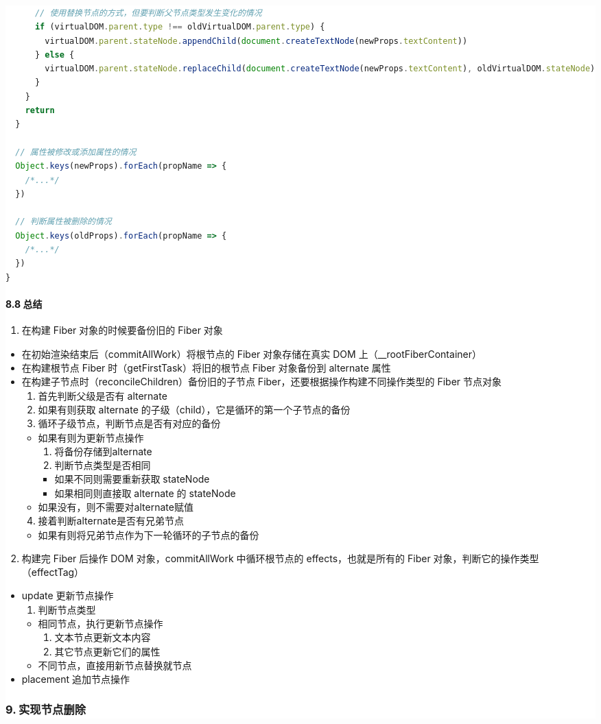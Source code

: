 ```js
      // 使用替换节点的方式，但要判断父节点类型发生变化的情况
      if (virtualDOM.parent.type !== oldVirtualDOM.parent.type) {
        virtualDOM.parent.stateNode.appendChild(document.createTextNode(newProps.textContent))
      } else {
        virtualDOM.parent.stateNode.replaceChild(document.createTextNode(newProps.textContent), oldVirtualDOM.stateNode)
      }
    }
    return
  }

  // 属性被修改或添加属性的情况
  Object.keys(newProps).forEach(propName => {
    /*...*/
  })

  // 判断属性被删除的情况
  Object.keys(oldProps).forEach(propName => {
    /*...*/
  })
}
```

#### 8.8 总结

1. 在构建 Fiber 对象的时候要备份旧的 Fiber 对象

- 在初始渲染结束后（commitAllWork）将根节点的 Fiber 对象存储在真实 DOM 上（\_\_rootFiberContainer）
- 在构建根节点 Fiber 时（getFirstTask）将旧的根节点 Fiber 对象备份到 alternate 属性
- 在构建子节点时（reconcileChildren）备份旧的子节点 Fiber，还要根据操作构建不同操作类型的 Fiber 节点对象
  1. 首先判断父级是否有 alternate
  2. 如果有则获取 alternate 的子级（child），它是循环的第一个子节点的备份
  3. 循环子级节点，判断节点是否有对应的备份
  - 如果有则为更新节点操作
    1. 将备份存储到alternate
    2. 判断节点类型是否相同
    - 如果不同则需要重新获取 stateNode
    - 如果相同则直接取 alternate 的 stateNode
  - 如果没有，则不需要对alternate赋值
  4. 接着判断alternate是否有兄弟节点
  - 如果有则将兄弟节点作为下一轮循环的子节点的备份

2. 构建完 Fiber 后操作 DOM 对象，commitAllWork 中循环根节点的 effects，也就是所有的 Fiber 对象，判断它的操作类型（effectTag）

- update 更新节点操作
  1. 判断节点类型
  - 相同节点，执行更新节点操作
    1. 文本节点更新文本内容
    2. 其它节点更新它们的属性
  - 不同节点，直接用新节点替换就节点
- placement 追加节点操作

### 9. 实现节点删除
